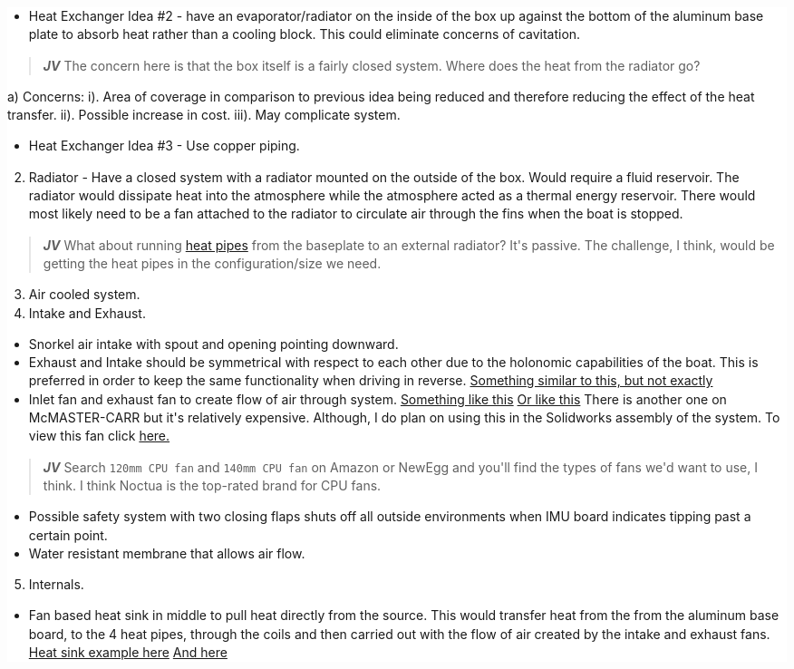 * Heat Exchanger Idea #2 - have an evaporator/radiator on the inside of the box up against the bottom of the aluminum base plate to absorb heat rather than a cooling block. This could eliminate concerns of cavitation.

> ***JV*** The concern here is that the box itself is a fairly closed system. Where does the heat from the radiator go?

a) Concerns:
i). Area of coverage in comparison to previous idea being reduced and therefore reducing the effect of the heat transfer.
ii). Possible increase in cost.
iii). May complicate system.
* Heat Exchanger Idea #3 - Use copper piping.

2. Radiator - Have a closed system with a radiator mounted on the outside of the box. Would require a fluid reservoir. The radiator would dissipate heat into the atmosphere while the atmosphere acted as a thermal energy reservoir. There would most likely need to be a fan attached to the radiator to circulate air through the fins when the boat is stopped.

> ***JV*** What about running [heat pipes](https://en.wikipedia.org/wiki/Heat_pipe) from the baseplate to an external radiator? It's passive. The challenge, I think, would be getting the heat pipes in the configuration/size we need.

3. Air cooled system.
4. Intake and Exhaust.
* Snorkel air intake with spout and opening pointing downward.
* Exhaust and Intake should be symmetrical with respect to each other due to the holonomic capabilities of the  boat. This is preferred in order to keep the same functionality when driving in reverse.
[Something similar to this, but not exactly](https://www.wish.com/product/598a140c08e12d09fc918b64?hide_login_modal=true&from_ad=goog_shopping&_display_country_code=US&_force_currency_code=USD&pid=googleadwords_int&c=%7BcampaignId%7D&ad_cid=598a140c08e12d09fc918b64&ad_cc=US&ad_curr=USD&ad_price=9.88&campaign_id=7203534630&gclid=Cj0KCQjw1Iv0BRDaARIsAGTWD1un2uznoSLaLp57aooTYjIFVpUlnZ-i83nC90eIvOSy9uJaWBWzo30aAvsEEALw_wcB&share=web)
* Inlet fan and exhaust fan to create flow of air through system.
[Something like this](https://www.newegg.com/p/1YF-009M-001J3?Description=blower%20fan&cm_re=blower_fan-_-9SIA27CAK71375-_-Product)
[Or like this](https://www.newegg.com/nonoise-g5015m12d1-6-fans/p/1YF-002N-00090?Item=9SIA6254FA5101&quicklink=true)
There is another one on McMASTER-CARR but it's relatively expensive. Although, I do plan on using this in the Solidworks assembly of the system. To view this fan click [here.](https://www.mcmaster.com/9602k41)

> ***JV*** Search `120mm CPU fan` and `140mm CPU fan` on Amazon or NewEgg and you'll find the types of fans we'd want to use, I think. I think Noctua is the top-rated brand for CPU fans.


* Possible safety system with two closing flaps shuts off all outside environments when IMU board indicates tipping past a certain point.
* Water resistant membrane that allows air flow.

5. Internals.
* Fan based heat sink in middle to pull heat directly from the source. This would transfer heat from the from the aluminum base board, to the 4 heat pipes, through the coils and then carried out with the flow of air created by the intake and exhaust fans.
[Heat sink example here](https://www.amazon.com/Noctua-NH-U12S-Premium-Cooler-NF-F12/dp/B00C9EYVGY/ref=sr_1_3?keywords=noctua%20nh-u12s&qid=1585513334&sr=8-3)
[And here](https://www.coolermaster.com/catalog/coolers/cpu-air-coolers/hyper-212-evo/)
